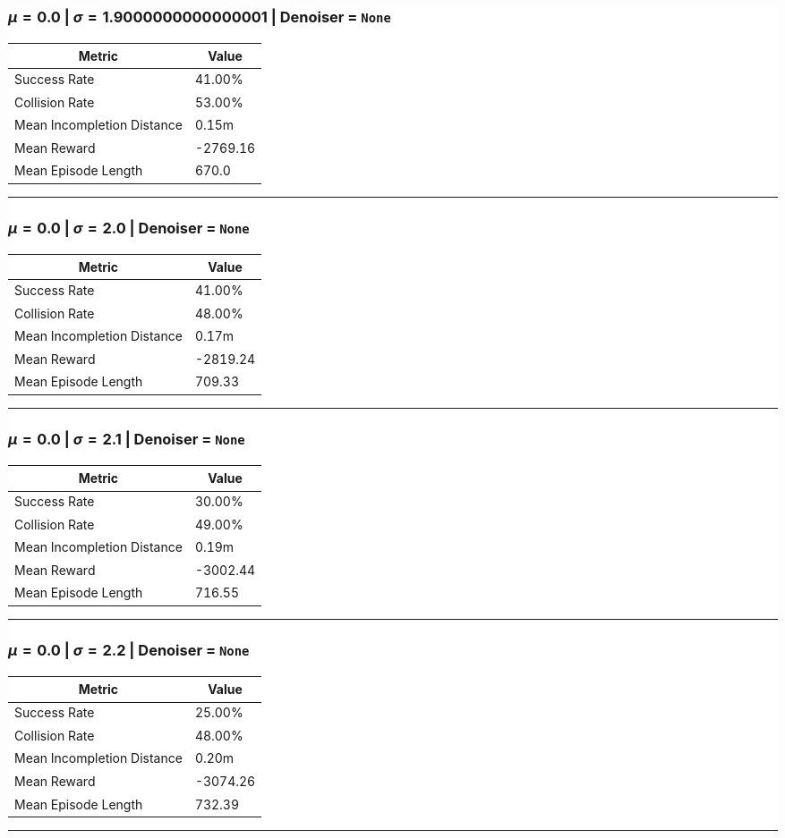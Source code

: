 ### $\mu = 0.0$ | $\sigma = 1.9000000000000001$ | Denoiser = `None`

| Metric                     | Value    |
|----------------------------|----------|
| Success Rate               | 41.00%   |
| Collision Rate             | 53.00%   |
| Mean Incompletion Distance | 0.15m    |
| Mean Reward                | -2769.16 |
| Mean Episode Length        | 670.0    |
---

### $\mu = 0.0$ | $\sigma = 2.0$ | Denoiser = `None`

| Metric                     | Value    |
|----------------------------|----------|
| Success Rate               | 41.00%   |
| Collision Rate             | 48.00%   |
| Mean Incompletion Distance | 0.17m    |
| Mean Reward                | -2819.24 |
| Mean Episode Length        | 709.33   |
---

### $\mu = 0.0$ | $\sigma = 2.1$ | Denoiser = `None`

| Metric                     | Value    |
|----------------------------|----------|
| Success Rate               | 30.00%   |
| Collision Rate             | 49.00%   |
| Mean Incompletion Distance | 0.19m    |
| Mean Reward                | -3002.44 |
| Mean Episode Length        | 716.55   |
---

### $\mu = 0.0$ | $\sigma = 2.2$ | Denoiser = `None`

| Metric                     | Value    |
|----------------------------|----------|
| Success Rate               | 25.00%   |
| Collision Rate             | 48.00%   |
| Mean Incompletion Distance | 0.20m    |
| Mean Reward                | -3074.26 |
| Mean Episode Length        | 732.39   |
---
